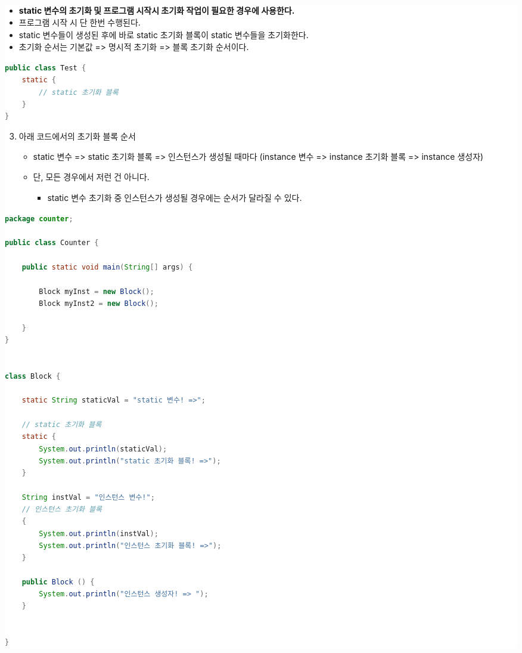 - **static 변수의 초기화 및 프로그램 시작시 초기화 작업이 필요한 경우에 사용한다.**
- 프로그램 시작 시 단 한번 수행된다.
- static 변수들이 생성된 후에 바로 static 초기화 블록이 static 변수들을 초기화한다.
- 초기화 순서는 기본값 => 명시적 초기화 => 블록 초기화 순서이다.

```java
public class Test {
    static {
        // static 초기화 블록
    }
}
```



3. 아래 코드에서의 초기화 블록 순서

   - static 변수 => static 초기화 블록 => 인스턴스가 생성될 때마다 (instance 변수 => instance 초기화 블록 => instance 생성자)

   - 단, 모든 경우에서 저런 건 아니다.
     - static 변수 초기화 중 인스턴스가 생성될 경우에는 순서가 달라질 수 있다.

```java
package counter;

public class Counter {
	
	public static void main(String[] args) {
		
		Block myInst = new Block();
		Block myInst2 = new Block();
		
	}
}


class Block {
	
	static String staticVal = "static 변수! =>"; 
	
	// static 초기화 블록
	static {
		System.out.println(staticVal);
		System.out.println("static 초기화 블록! =>");
	}
	
	String instVal = "인스턴스 변수!";
	// 인스턴스 초기화 블록
	{
		System.out.println(instVal);
		System.out.println("인스턴스 초기화 블록! =>");
	}
	
	public Block () {
		System.out.println("인스턴스 생성자! => ");
	}

	
}
```
